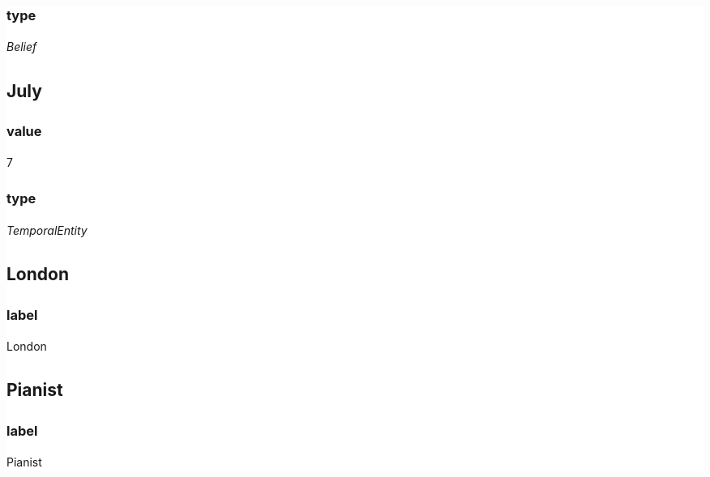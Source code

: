 ### type


*Belief*

## July

### value


7

### type


*TemporalEntity*

## London

### label


London

## Pianist

### label


Pianist